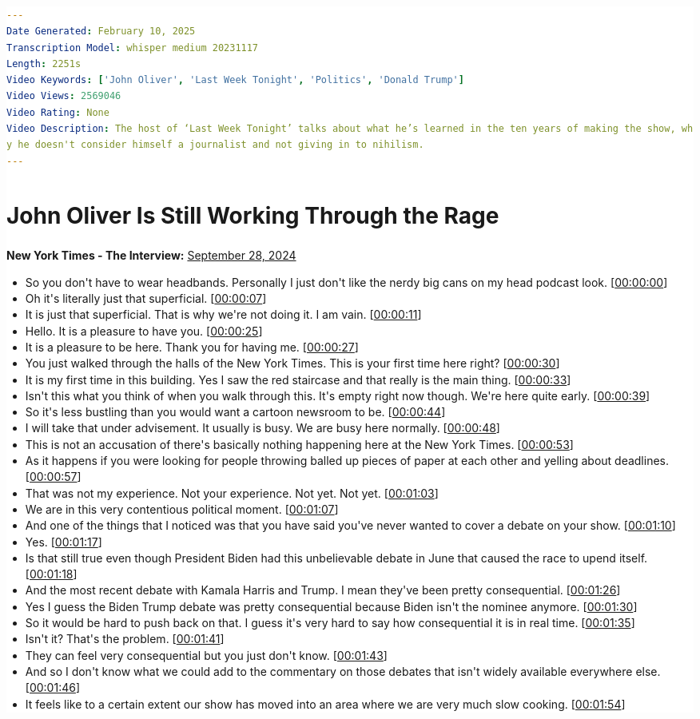 ```yaml
---
Date Generated: February 10, 2025
Transcription Model: whisper medium 20231117
Length: 2251s
Video Keywords: ['John Oliver', 'Last Week Tonight', 'Politics', 'Donald Trump']
Video Views: 2569046
Video Rating: None
Video Description: The host of ‘Last Week Tonight’ talks about what he’s learned in the ten years of making the show, why he doesn't consider himself a journalist and not giving in to nihilism.
---
```


# John Oliver Is Still Working Through the Rage
**New York Times - The Interview:** [September 28, 2024](https://www.youtube.com/watch?v=Q9kNMJ8SguQ)
*  So you don't have to wear headbands. Personally I just don't like the nerdy big cans on my head podcast look. [[00:00:00](https://www.youtube.com/watch?v=Q9kNMJ8SguQ&t=0.0s)]
*  Oh it's literally just that superficial. [[00:00:07](https://www.youtube.com/watch?v=Q9kNMJ8SguQ&t=7.0s)]
*  It is just that superficial. That is why we're not doing it. I am vain. [[00:00:11](https://www.youtube.com/watch?v=Q9kNMJ8SguQ&t=11.0s)]
*  Hello. It is a pleasure to have you. [[00:00:25](https://www.youtube.com/watch?v=Q9kNMJ8SguQ&t=25.0s)]
*  It is a pleasure to be here. Thank you for having me. [[00:00:27](https://www.youtube.com/watch?v=Q9kNMJ8SguQ&t=27.0s)]
*  You just walked through the halls of the New York Times. This is your first time here right? [[00:00:30](https://www.youtube.com/watch?v=Q9kNMJ8SguQ&t=30.0s)]
*  It is my first time in this building. Yes I saw the red staircase and that really is the main thing. [[00:00:33](https://www.youtube.com/watch?v=Q9kNMJ8SguQ&t=33.0s)]
*  Isn't this what you think of when you walk through this. It's empty right now though. We're here quite early. [[00:00:39](https://www.youtube.com/watch?v=Q9kNMJ8SguQ&t=39.0s)]
*  So it's less bustling than you would want a cartoon newsroom to be. [[00:00:44](https://www.youtube.com/watch?v=Q9kNMJ8SguQ&t=44.0s)]
*  I will take that under advisement. It usually is busy. We are busy here normally. [[00:00:48](https://www.youtube.com/watch?v=Q9kNMJ8SguQ&t=48.0s)]
*  This is not an accusation of there's basically nothing happening here at the New York Times. [[00:00:53](https://www.youtube.com/watch?v=Q9kNMJ8SguQ&t=53.0s)]
*  As it happens if you were looking for people throwing balled up pieces of paper at each other and yelling about deadlines. [[00:00:57](https://www.youtube.com/watch?v=Q9kNMJ8SguQ&t=57.0s)]
*  That was not my experience. Not your experience. Not yet. Not yet. [[00:01:03](https://www.youtube.com/watch?v=Q9kNMJ8SguQ&t=63.0s)]
*  We are in this very contentious political moment. [[00:01:07](https://www.youtube.com/watch?v=Q9kNMJ8SguQ&t=67.0s)]
*  And one of the things that I noticed was that you have said you've never wanted to cover a debate on your show. [[00:01:10](https://www.youtube.com/watch?v=Q9kNMJ8SguQ&t=70.0s)]
*  Yes. [[00:01:17](https://www.youtube.com/watch?v=Q9kNMJ8SguQ&t=77.0s)]
*  Is that still true even though President Biden had this unbelievable debate in June that caused the race to upend itself. [[00:01:18](https://www.youtube.com/watch?v=Q9kNMJ8SguQ&t=78.0s)]
*  And the most recent debate with Kamala Harris and Trump. I mean they've been pretty consequential. [[00:01:26](https://www.youtube.com/watch?v=Q9kNMJ8SguQ&t=86.0s)]
*  Yes I guess the Biden Trump debate was pretty consequential because Biden isn't the nominee anymore. [[00:01:30](https://www.youtube.com/watch?v=Q9kNMJ8SguQ&t=90.0s)]
*  So it would be hard to push back on that. I guess it's very hard to say how consequential it is in real time. [[00:01:35](https://www.youtube.com/watch?v=Q9kNMJ8SguQ&t=95.0s)]
*  Isn't it? That's the problem. [[00:01:41](https://www.youtube.com/watch?v=Q9kNMJ8SguQ&t=101.0s)]
*  They can feel very consequential but you just don't know. [[00:01:43](https://www.youtube.com/watch?v=Q9kNMJ8SguQ&t=103.0s)]
*  And so I don't know what we could add to the commentary on those debates that isn't widely available everywhere else. [[00:01:46](https://www.youtube.com/watch?v=Q9kNMJ8SguQ&t=106.0s)]
*  It feels like to a certain extent our show has moved into an area where we are very much slow cooking. [[00:01:54](https://www.youtube.com/watch?v=Q9kNMJ8SguQ&t=114.0s)]